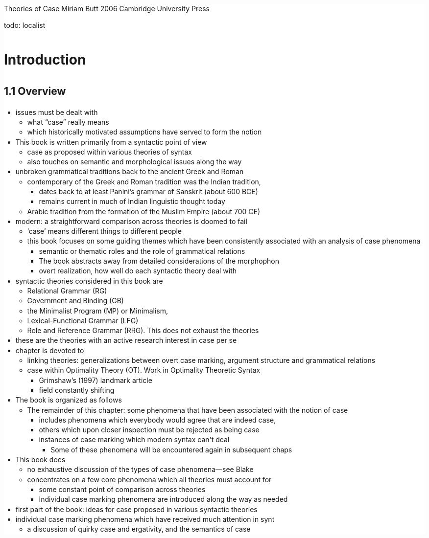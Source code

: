 Theories of Case
Miriam Butt
2006 Cambridge University Press

todo: localist

# Introduction

## 1.1 Overview

* issues must be dealt with
  * what “case” really means
  * which historically motivated assumptions have served to form the notion
* This book is written primarily from a syntactic point of view
  * case as proposed within various theories of syntax
  * also touches on semantic and morphological issues along the way
* unbroken grammatical traditions back to the ancient Greek and Roman
  * contemporary of the Greek and Roman tradition was the Indian tradition,
    * dates back to at least Pānini’s grammar of Sanskrit (about 600 BCE)
    * remains current in much of Indian linguistic thought today
  * Arabic tradition from the formation of the Muslim Empire (about 700 CE)
* modern: a straightforward comparison across theories is doomed to fail
  * ‘case’ means different things to different people
  * this book focuses on some guiding themes which have been
    consistently associated with an analysis of case phenomena
    * semantic or thematic roles and the role of grammatical relations
    * The book abstracts away from detailed considerations of the morphophon
    * overt realization, how well do each syntactic theory deal with
* syntactic theories considered in this book are
  * Relational Grammar (RG)
  * Government and Binding (GB)
  * the Minimalist Program (MP) or Minimalism,
  * Lexical-Functional Grammar (LFG)
  * Role and Reference Grammar (RRG). This does not exhaust the theories
* these are the theories with an active research interest in case per se
* chapter is devoted to
  * linking theories: generalizations between overt case marking,
    argument structure and grammatical relations
  * case within Optimality Theory (OT).  Work in Optimality Theoretic Syntax
    * Grimshaw’s (1997) landmark article
    * field constantly shifting
* The book is organized as follows
  * The remainder of this chapter: some phenomena that have been associated
    with the notion of case
    * includes phenomena which everybody would agree that are indeed case,
    * others which upon closer inspection must be rejected as being case
    * instances of case marking which modern syntax can't deal
      * Some of these phenomena will be encountered again in subsequent chaps
* This book does
  * no exhaustive discussion of the types of case phenomena—see Blake
  * concentrates on a few core phenomena which all theories must account for
    * some constant point of comparison across theories
    * Individual case marking phenomena are introduced along the way as needed
* first part of the book: ideas for case proposed in various syntactic theories
* individual case marking phenomena which have received much attention in synt
  * a discussion of quirky case and ergativity, and the semantics of case
